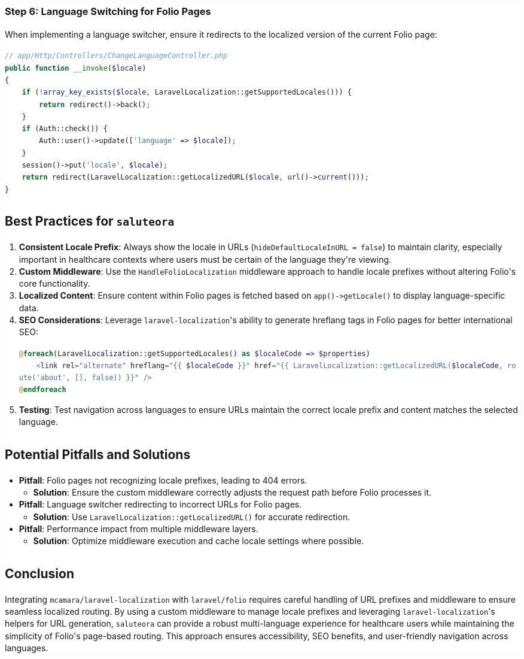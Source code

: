 ### Step 6: Language Switching for Folio Pages
When implementing a language switcher, ensure it redirects to the localized version of the current Folio page:
```php
// app/Http/Controllers/ChangeLanguageController.php
public function __invoke($locale)
{
    if (!array_key_exists($locale, LaravelLocalization::getSupportedLocales())) {
        return redirect()->back();
    }
    if (Auth::check()) {
        Auth::user()->update(['language' => $locale]);
    }
    session()->put('locale', $locale);
    return redirect(LaravelLocalization::getLocalizedURL($locale, url()->current()));
}
```

## Best Practices for `saluteora`
1. **Consistent Locale Prefix**: Always show the locale in URLs (`hideDefaultLocaleInURL = false`) to maintain clarity, especially important in healthcare contexts where users must be certain of the language they're viewing.
2. **Custom Middleware**: Use the `HandleFolioLocalization` middleware approach to handle locale prefixes without altering Folio's core functionality.
3. **Localized Content**: Ensure content within Folio pages is fetched based on `app()->getLocale()` to display language-specific data.
4. **SEO Considerations**: Leverage `laravel-localization`'s ability to generate hreflang tags in Folio pages for better international SEO:
    ```php
    @foreach(LaravelLocalization::getSupportedLocales() as $localeCode => $properties)
        <link rel="alternate" hreflang="{{ $localeCode }}" href="{{ LaravelLocalization::getLocalizedURL($localeCode, route('about', [], false)) }}" />
    @endforeach
    ```
5. **Testing**: Test navigation across languages to ensure URLs maintain the correct locale prefix and content matches the selected language.

## Potential Pitfalls and Solutions
- **Pitfall**: Folio pages not recognizing locale prefixes, leading to 404 errors.
  - **Solution**: Ensure the custom middleware correctly adjusts the request path before Folio processes it.
- **Pitfall**: Language switcher redirecting to incorrect URLs for Folio pages.
  - **Solution**: Use `LaravelLocalization::getLocalizedURL()` for accurate redirection.
- **Pitfall**: Performance impact from multiple middleware layers.
  - **Solution**: Optimize middleware execution and cache locale settings where possible.

## Conclusion
Integrating `mcamara/laravel-localization` with `laravel/folio` requires careful handling of URL prefixes and middleware to ensure seamless localized routing. By using a custom middleware to manage locale prefixes and leveraging `laravel-localization`'s helpers for URL generation, `saluteora` can provide a robust multi-language experience for healthcare users while maintaining the simplicity of Folio's page-based routing. This approach ensures accessibility, SEO benefits, and user-friendly navigation across languages.
